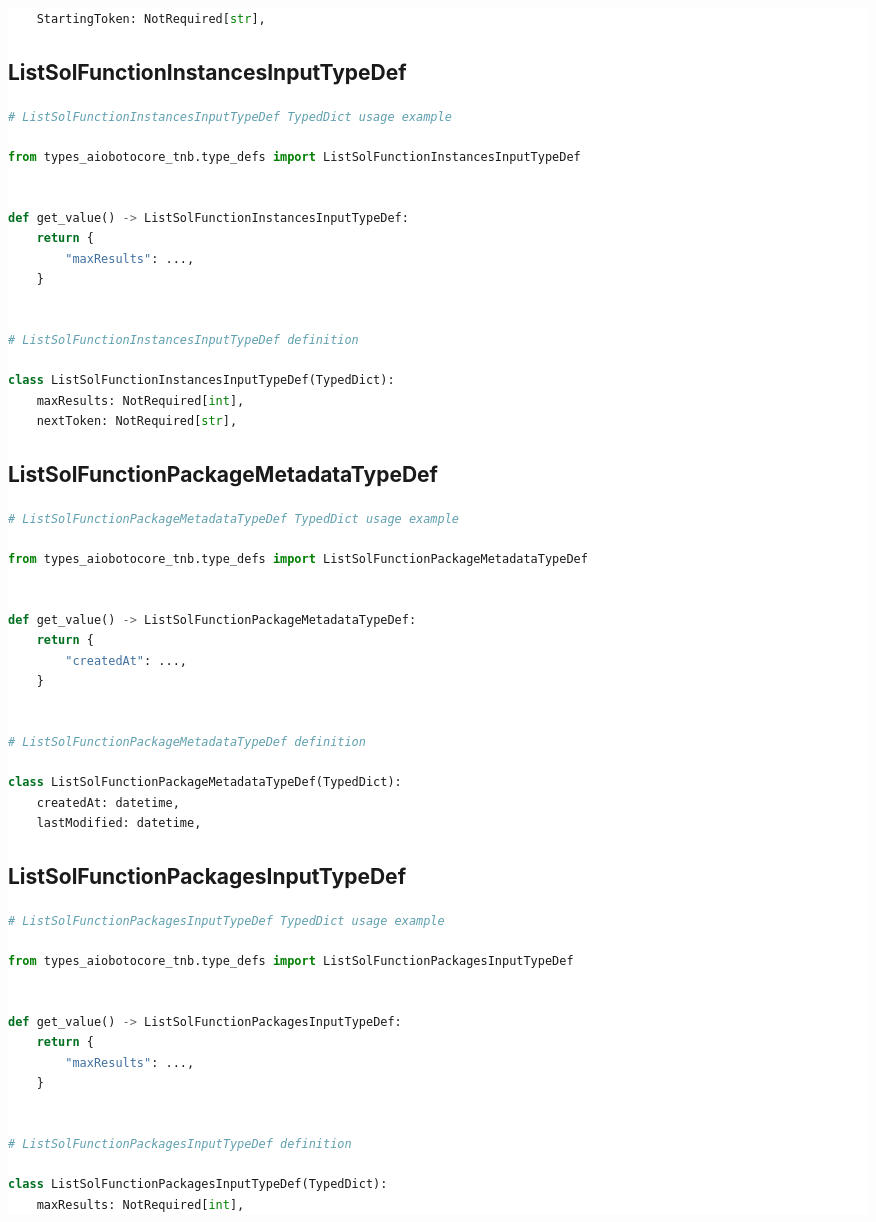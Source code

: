 ```python
    StartingToken: NotRequired[str],
```

## ListSolFunctionInstancesInputTypeDef

```python
# ListSolFunctionInstancesInputTypeDef TypedDict usage example

from types_aiobotocore_tnb.type_defs import ListSolFunctionInstancesInputTypeDef


def get_value() -> ListSolFunctionInstancesInputTypeDef:
    return {
        "maxResults": ...,
    }


# ListSolFunctionInstancesInputTypeDef definition

class ListSolFunctionInstancesInputTypeDef(TypedDict):
    maxResults: NotRequired[int],
    nextToken: NotRequired[str],
```

## ListSolFunctionPackageMetadataTypeDef

```python
# ListSolFunctionPackageMetadataTypeDef TypedDict usage example

from types_aiobotocore_tnb.type_defs import ListSolFunctionPackageMetadataTypeDef


def get_value() -> ListSolFunctionPackageMetadataTypeDef:
    return {
        "createdAt": ...,
    }


# ListSolFunctionPackageMetadataTypeDef definition

class ListSolFunctionPackageMetadataTypeDef(TypedDict):
    createdAt: datetime,
    lastModified: datetime,
```

## ListSolFunctionPackagesInputTypeDef

```python
# ListSolFunctionPackagesInputTypeDef TypedDict usage example

from types_aiobotocore_tnb.type_defs import ListSolFunctionPackagesInputTypeDef


def get_value() -> ListSolFunctionPackagesInputTypeDef:
    return {
        "maxResults": ...,
    }


# ListSolFunctionPackagesInputTypeDef definition

class ListSolFunctionPackagesInputTypeDef(TypedDict):
    maxResults: NotRequired[int],
```